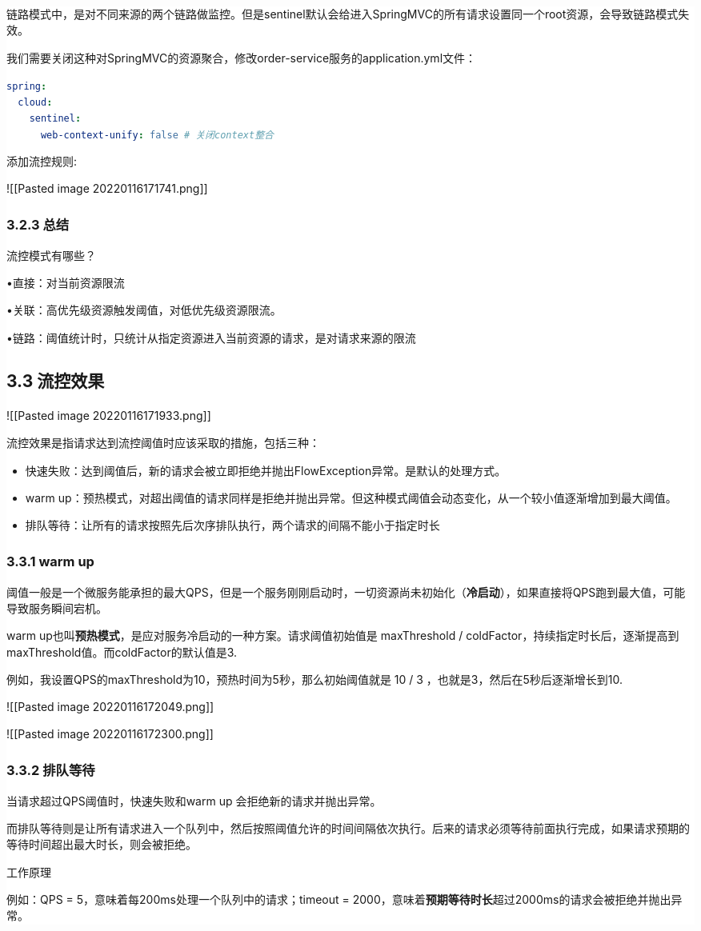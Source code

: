 链路模式中，是对不同来源的两个链路做监控。但是sentinel默认会给进入SpringMVC的所有请求设置同一个root资源，会导致链路模式失效。

我们需要关闭这种对SpringMVC的资源聚合，修改order-service服务的application.yml文件：
```yml
spring:
  cloud:
    sentinel:
      web-context-unify: false # 关闭context整合
```

添加流控规则:

![[Pasted image 20220116171741.png]]

### 3.2.3 总结
流控模式有哪些？

•直接：对当前资源限流

•关联：高优先级资源触发阈值，对低优先级资源限流。

•链路：阈值统计时，只统计从指定资源进入当前资源的请求，是对请求来源的限流

## 3.3 流控效果

![[Pasted image 20220116171933.png]]

流控效果是指请求达到流控阈值时应该采取的措施，包括三种：

-   快速失败：达到阈值后，新的请求会被立即拒绝并抛出FlowException异常。是默认的处理方式。
    
-   warm up：预热模式，对超出阈值的请求同样是拒绝并抛出异常。但这种模式阈值会动态变化，从一个较小值逐渐增加到最大阈值。
    
-   排队等待：让所有的请求按照先后次序排队执行，两个请求的间隔不能小于指定时长

### 3.3.1 warm up

阈值一般是一个微服务能承担的最大QPS，但是一个服务刚刚启动时，一切资源尚未初始化（**冷启动**），如果直接将QPS跑到最大值，可能导致服务瞬间宕机。

warm up也叫**预热模式**，是应对服务冷启动的一种方案。请求阈值初始值是 maxThreshold / coldFactor，持续指定时长后，逐渐提高到maxThreshold值。而coldFactor的默认值是3.

例如，我设置QPS的maxThreshold为10，预热时间为5秒，那么初始阈值就是 10 / 3 ，也就是3，然后在5秒后逐渐增长到10.

![[Pasted image 20220116172049.png]]

![[Pasted image 20220116172300.png]]

### 3.3.2 排队等待

当请求超过QPS阈值时，快速失败和warm up 会拒绝新的请求并抛出异常。

而排队等待则是让所有请求进入一个队列中，然后按照阈值允许的时间间隔依次执行。后来的请求必须等待前面执行完成，如果请求预期的等待时间超出最大时长，则会被拒绝。

工作原理

例如：QPS = 5，意味着每200ms处理一个队列中的请求；timeout = 2000，意味着**预期等待时长**超过2000ms的请求会被拒绝并抛出异常。
